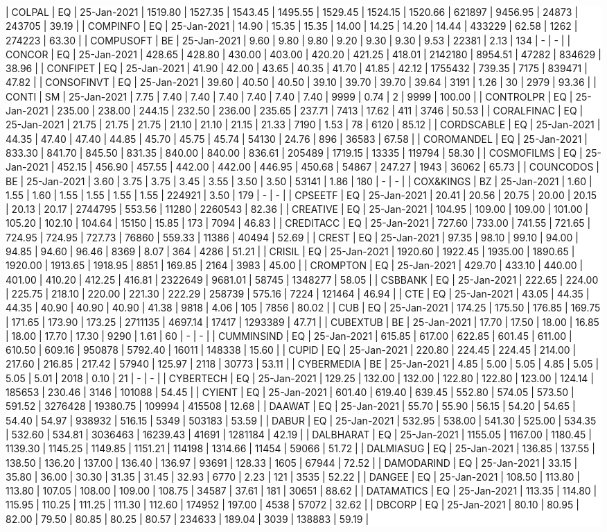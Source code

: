 | COLPAL | EQ | 25-Jan-2021 | 1519.80 | 1527.35 | 1543.45 | 1495.55 | 1529.45 | 1524.15 | 1520.66 | 621897 | 9456.95 | 24873 | 243705 | 39.19 |
| COMPINFO | EQ | 25-Jan-2021 | 14.90 | 15.35 | 15.35 | 14.00 | 14.25 | 14.20 | 14.44 | 433229 | 62.58 | 1262 | 274223 | 63.30 |
| COMPUSOFT | BE | 25-Jan-2021 | 9.60 | 9.80 | 9.80 | 9.20 | 9.30 | 9.30 | 9.53 | 22381 | 2.13 | 134 | - | - |
| CONCOR | EQ | 25-Jan-2021 | 428.65 | 428.80 | 430.00 | 403.00 | 420.20 | 421.25 | 418.01 | 2142180 | 8954.51 | 47282 | 834629 | 38.96 |
| CONFIPET | EQ | 25-Jan-2021 | 41.90 | 42.00 | 43.65 | 40.35 | 41.70 | 41.85 | 42.12 | 1755432 | 739.35 | 7175 | 839471 | 47.82 |
| CONSOFINVT | EQ | 25-Jan-2021 | 39.60 | 40.50 | 40.50 | 39.10 | 39.70 | 39.70 | 39.64 | 3191 | 1.26 | 30 | 2979 | 93.36 |
| CONTI | SM | 25-Jan-2021 | 7.75 | 7.40 | 7.40 | 7.40 | 7.40 | 7.40 | 7.40 | 9999 | 0.74 | 2 | 9999 | 100.00 |
| CONTROLPR | EQ | 25-Jan-2021 | 235.00 | 238.00 | 244.15 | 232.50 | 236.00 | 235.65 | 237.71 | 7413 | 17.62 | 411 | 3746 | 50.53 |
| CORALFINAC | EQ | 25-Jan-2021 | 21.75 | 21.75 | 21.75 | 21.10 | 21.10 | 21.15 | 21.33 | 7190 | 1.53 | 78 | 6120 | 85.12 |
| CORDSCABLE | EQ | 25-Jan-2021 | 44.35 | 47.40 | 47.40 | 44.85 | 45.70 | 45.75 | 45.74 | 54130 | 24.76 | 896 | 36583 | 67.58 |
| COROMANDEL | EQ | 25-Jan-2021 | 833.30 | 841.70 | 845.50 | 831.35 | 840.00 | 840.00 | 836.61 | 205489 | 1719.15 | 13335 | 119794 | 58.30 |
| COSMOFILMS | EQ | 25-Jan-2021 | 452.15 | 456.90 | 457.55 | 442.00 | 442.00 | 446.95 | 450.68 | 54867 | 247.27 | 1943 | 36062 | 65.73 |
| COUNCODOS | BE | 25-Jan-2021 | 3.60 | 3.75 | 3.75 | 3.45 | 3.55 | 3.50 | 3.50 | 53141 | 1.86 | 180 | - | - |
| COX&KINGS | BZ | 25-Jan-2021 | 1.60 | 1.55 | 1.60 | 1.55 | 1.55 | 1.55 | 1.55 | 224921 | 3.50 | 179 | - | - |
| CPSEETF | EQ | 25-Jan-2021 | 20.41 | 20.56 | 20.75 | 20.00 | 20.15 | 20.13 | 20.17 | 2744795 | 553.56 | 11280 | 2260543 | 82.36 |
| CREATIVE | EQ | 25-Jan-2021 | 104.95 | 109.00 | 109.00 | 101.00 | 105.20 | 102.10 | 104.64 | 15150 | 15.85 | 173 | 7094 | 46.83 |
| CREDITACC | EQ | 25-Jan-2021 | 727.60 | 733.00 | 741.55 | 721.65 | 724.95 | 724.95 | 727.73 | 76860 | 559.33 | 11386 | 40494 | 52.69 |
| CREST | EQ | 25-Jan-2021 | 97.35 | 98.10 | 99.10 | 94.00 | 94.85 | 94.60 | 96.46 | 8369 | 8.07 | 364 | 4286 | 51.21 |
| CRISIL | EQ | 25-Jan-2021 | 1920.60 | 1922.45 | 1935.00 | 1890.65 | 1920.00 | 1913.65 | 1918.95 | 8851 | 169.85 | 2164 | 3983 | 45.00 |
| CROMPTON | EQ | 25-Jan-2021 | 429.70 | 433.10 | 440.00 | 401.00 | 410.20 | 412.25 | 416.81 | 2322649 | 9681.01 | 58745 | 1348277 | 58.05 |
| CSBBANK | EQ | 25-Jan-2021 | 222.65 | 224.00 | 225.75 | 218.10 | 220.00 | 221.30 | 222.29 | 258739 | 575.16 | 7224 | 121464 | 46.94 |
| CTE | EQ | 25-Jan-2021 | 43.05 | 44.35 | 44.35 | 40.90 | 40.90 | 40.90 | 41.38 | 9818 | 4.06 | 105 | 7856 | 80.02 |
| CUB | EQ | 25-Jan-2021 | 174.25 | 175.50 | 176.85 | 169.75 | 171.65 | 173.90 | 173.25 | 2711135 | 4697.14 | 17417 | 1293389 | 47.71 |
| CUBEXTUB | BE | 25-Jan-2021 | 17.70 | 17.50 | 18.00 | 16.85 | 18.00 | 17.70 | 17.30 | 9290 | 1.61 | 60 | - | - |
| CUMMINSIND | EQ | 25-Jan-2021 | 615.85 | 617.00 | 622.85 | 601.45 | 611.00 | 610.50 | 609.16 | 950878 | 5792.40 | 16011 | 148338 | 15.60 |
| CUPID | EQ | 25-Jan-2021 | 220.80 | 224.45 | 224.45 | 214.00 | 217.60 | 216.85 | 217.42 | 57940 | 125.97 | 2118 | 30773 | 53.11 |
| CYBERMEDIA | BE | 25-Jan-2021 | 4.85 | 5.00 | 5.05 | 4.85 | 5.05 | 5.05 | 5.01 | 2018 | 0.10 | 21 | - | - |
| CYBERTECH | EQ | 25-Jan-2021 | 129.25 | 132.00 | 132.00 | 122.80 | 122.80 | 123.00 | 124.14 | 185653 | 230.46 | 3146 | 101088 | 54.45 |
| CYIENT | EQ | 25-Jan-2021 | 601.40 | 619.40 | 639.45 | 552.80 | 574.05 | 573.50 | 591.52 | 3276428 | 19380.75 | 109994 | 415508 | 12.68 |
| DAAWAT | EQ | 25-Jan-2021 | 55.70 | 55.90 | 56.15 | 54.20 | 54.65 | 54.40 | 54.97 | 938932 | 516.15 | 5349 | 503183 | 53.59 |
| DABUR | EQ | 25-Jan-2021 | 532.95 | 538.00 | 541.30 | 525.00 | 534.35 | 532.60 | 534.81 | 3036463 | 16239.43 | 41691 | 1281184 | 42.19 |
| DALBHARAT | EQ | 25-Jan-2021 | 1155.05 | 1167.00 | 1180.45 | 1139.30 | 1145.25 | 1149.85 | 1151.21 | 114198 | 1314.66 | 11454 | 59066 | 51.72 |
| DALMIASUG | EQ | 25-Jan-2021 | 136.85 | 137.55 | 138.50 | 136.20 | 137.00 | 136.40 | 136.97 | 93691 | 128.33 | 1605 | 67944 | 72.52 |
| DAMODARIND | EQ | 25-Jan-2021 | 33.15 | 35.80 | 36.00 | 30.30 | 31.35 | 31.45 | 32.93 | 6770 | 2.23 | 121 | 3535 | 52.22 |
| DANGEE | EQ | 25-Jan-2021 | 108.50 | 113.80 | 113.80 | 107.05 | 108.00 | 109.00 | 108.75 | 34587 | 37.61 | 181 | 30651 | 88.62 |
| DATAMATICS | EQ | 25-Jan-2021 | 113.35 | 114.80 | 115.95 | 110.25 | 111.25 | 111.30 | 112.60 | 174952 | 197.00 | 4538 | 57072 | 32.62 |
| DBCORP | EQ | 25-Jan-2021 | 80.10 | 80.95 | 82.00 | 79.50 | 80.85 | 80.25 | 80.57 | 234633 | 189.04 | 3039 | 138883 | 59.19 |
